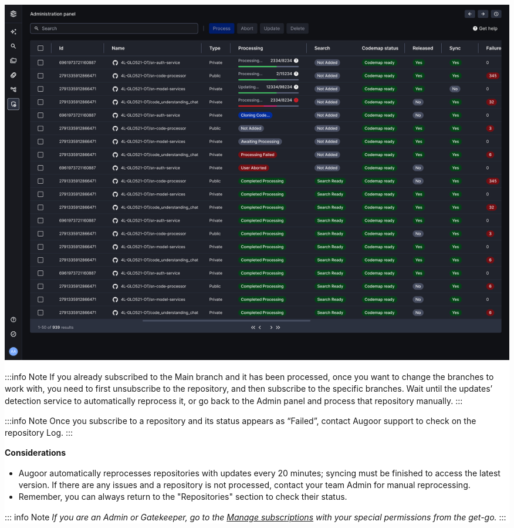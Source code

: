 <img src="../imgs/repository_management/repositories_status.jpg" alt="Subscribe to a repository" width="100%">


:::info Note
If you already subscribed to the Main branch and it has been processed, once you want to change the branches to work with, you need to first unsubscribe to the repository, and then subscribe to the specific branches. Wait until the updates’ detection service to automatically reprocess it, or go back to the Admin panel and process that repository manually.
:::


:::info Note
Once you subscribe to a repository and its status appears as “Failed”, contact Augoor support to check on the repository Log.
:::

**Considerations**

- Augoor automatically reprocesses repositories with updates every 20 minutes; syncing must be finished to access the latest version. If there are any issues and a repository is not processed, contact your team Admin for manual reprocessing.
- Remember, you can always return to the "Repositories" section to check their status.

::: info Note
*If you are an Admin or Gatekeeper, go to the [Manage subscriptions](https://www.notion.so/Manage-subscriptions-4608d95c6e6240b993786cb4024ec059?pvs=21) with your special permissions from the get-go.*
:::
